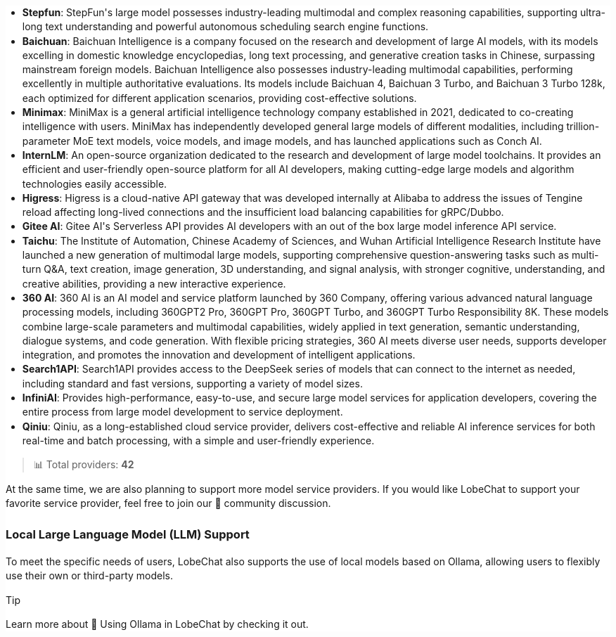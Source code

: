 -   **Stepfun**: StepFun's large model possesses industry-leading multimodal and complex reasoning capabilities, supporting ultra-long text understanding and powerful autonomous scheduling search engine functions.
-   **Baichuan**: Baichuan Intelligence is a company focused on the research and development of large AI models, with its models excelling in domestic knowledge encyclopedias, long text processing, and generative creation tasks in Chinese, surpassing mainstream foreign models. Baichuan Intelligence also possesses industry-leading multimodal capabilities, performing excellently in multiple authoritative evaluations. Its models include Baichuan 4, Baichuan 3 Turbo, and Baichuan 3 Turbo 128k, each optimized for different application scenarios, providing cost-effective solutions.
-   **Minimax**: MiniMax is a general artificial intelligence technology company established in 2021, dedicated to co-creating intelligence with users. MiniMax has independently developed general large models of different modalities, including trillion-parameter MoE text models, voice models, and image models, and has launched applications such as Conch AI.
-   **InternLM**: An open-source organization dedicated to the research and development of large model toolchains. It provides an efficient and user-friendly open-source platform for all AI developers, making cutting-edge large models and algorithm technologies easily accessible.
-   **Higress**: Higress is a cloud-native API gateway that was developed internally at Alibaba to address the issues of Tengine reload affecting long-lived connections and the insufficient load balancing capabilities for gRPC/Dubbo.
-   **Gitee AI**: Gitee AI's Serverless API provides AI developers with an out of the box large model inference API service.
-   **Taichu**: The Institute of Automation, Chinese Academy of Sciences, and Wuhan Artificial Intelligence Research Institute have launched a new generation of multimodal large models, supporting comprehensive question-answering tasks such as multi-turn Q&A, text creation, image generation, 3D understanding, and signal analysis, with stronger cognitive, understanding, and creative abilities, providing a new interactive experience.
-   **360 AI**: 360 AI is an AI model and service platform launched by 360 Company, offering various advanced natural language processing models, including 360GPT2 Pro, 360GPT Pro, 360GPT Turbo, and 360GPT Turbo Responsibility 8K. These models combine large-scale parameters and multimodal capabilities, widely applied in text generation, semantic understanding, dialogue systems, and code generation. With flexible pricing strategies, 360 AI meets diverse user needs, supports developer integration, and promotes the innovation and development of intelligent applications.
-   **Search1API**: Search1API provides access to the DeepSeek series of models that can connect to the internet as needed, including standard and fast versions, supporting a variety of model sizes.
-   **InfiniAI**: Provides high-performance, easy-to-use, and secure large model services for application developers, covering the entire process from large model development to service deployment.
-   **Qiniu**: Qiniu, as a long-established cloud service provider, delivers cost-effective and reliable AI inference services for both real-time and batch processing, with a simple and user-friendly experience.

> 📊 Total providers: **42**

At the same time, we are also planning to support more model service providers. If you would like LobeChat to support your favorite service provider, feel free to join our 💬 community discussion.

### Local Large Language Model (LLM) Support

To meet the specific needs of users, LobeChat also supports the use of local models based on Ollama, allowing users to flexibly use their own or third-party models.

Tip

Learn more about 📘 Using Ollama in LobeChat by checking it out.
